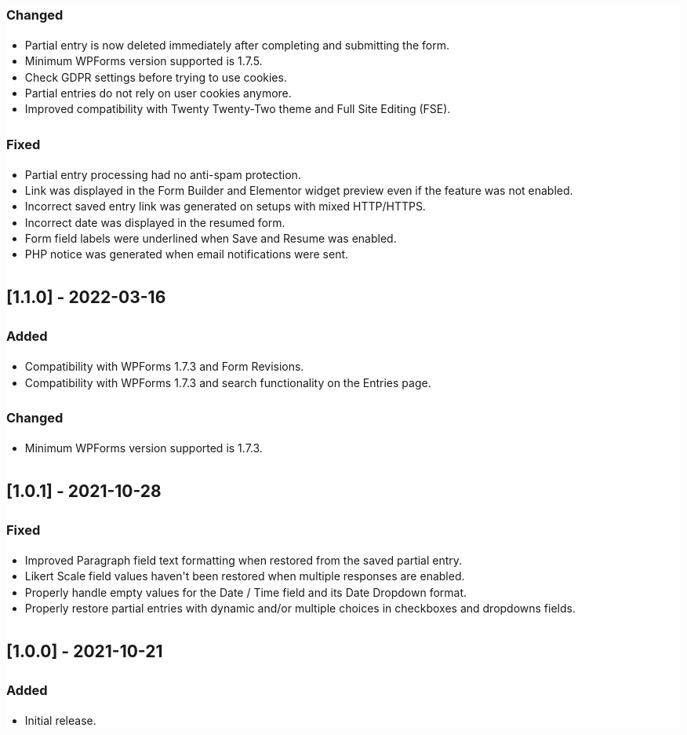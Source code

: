 ### Changed
- Partial entry is now deleted immediately after completing and submitting the form.
- Minimum WPForms version supported is 1.7.5.
- Check GDPR settings before trying to use cookies.
- Partial entries do not rely on user cookies anymore.
- Improved compatibility with Twenty Twenty-Two theme and Full Site Editing (FSE).

### Fixed
- Partial entry processing had no anti-spam protection.
- Link was displayed in the Form Builder and Elementor widget preview even if the feature was not enabled.
- Incorrect saved entry link was generated on setups with mixed HTTP/HTTPS.
- Incorrect date was displayed in the resumed form.
- Form field labels were underlined when Save and Resume was enabled.
- PHP notice was generated when email notifications were sent.

## [1.1.0] - 2022-03-16
### Added
- Compatibility with WPForms 1.7.3 and Form Revisions.
- Compatibility with WPForms 1.7.3 and search functionality on the Entries page.

### Changed
- Minimum WPForms version supported is 1.7.3.

## [1.0.1] - 2021-10-28
### Fixed
- Improved Paragraph field text formatting when restored from the saved partial entry.
- Likert Scale field values haven't been restored when multiple responses are enabled.
- Properly handle empty values for the Date / Time field and its Date Dropdown format.
- Properly restore partial entries with dynamic and/or multiple choices in checkboxes and dropdowns fields.

## [1.0.0] - 2021-10-21
### Added
- Initial release.
